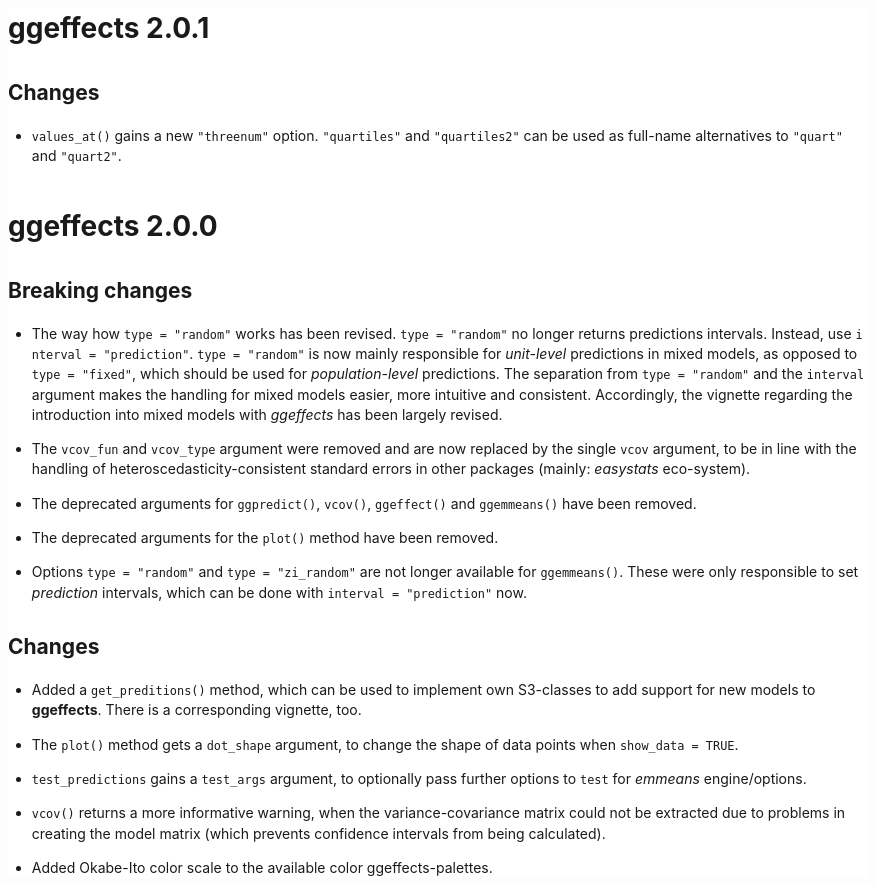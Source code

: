 # ggeffects 2.0.1

## Changes

* `values_at()` gains a new `"threenum"` option. `"quartiles"` and `"quartiles2"`
  can be used as full-name alternatives to `"quart"` and `"quart2"`.

# ggeffects 2.0.0

## Breaking changes

* The way how `type = "random"` works has been revised. `type = "random"` no
  longer returns predictions intervals. Instead, use `interval = "prediction"`.
  `type = "random"` is now mainly responsible for *unit-level* predictions in
  mixed models, as opposed to `type = "fixed"`, which should be used for
  *population-level* predictions. The separation from `type = "random"` and
  the `interval` argument makes the handling for mixed models easier, more
  intuitive and consistent. Accordingly, the vignette regarding the introduction
  into mixed models with *ggeffects*  has been largely revised.

* The `vcov_fun` and `vcov_type` argument were removed and are now replaced
  by the single `vcov` argument, to be in line with the handling of
  heteroscedasticity-consistent standard errors in other packages (mainly:
  *easystats* eco-system).

* The deprecated arguments for `ggpredict()`, `vcov()`, `ggeffect()` and
  `ggemmeans()` have been removed.

* The deprecated arguments for the `plot()` method have been removed.

* Options `type = "random"` and `type = "zi_random"` are not longer available
  for `ggemmeans()`. These were only responsible to set _prediction_ intervals,
  which can be done with `interval = "prediction"` now.

## Changes

* Added a `get_preditions()` method, which can be used to implement own S3-classes
  to add support for new models to **ggeffects**. There is a corresponding
  vignette, too.

* The `plot()` method gets a `dot_shape` argument, to change the shape of data
  points when `show_data = TRUE`.

* `test_predictions` gains a `test_args` argument, to optionally pass further
  options to `test` for *emmeans* engine/options.

* `vcov()` returns a more informative warning, when the variance-covariance
  matrix could not be extracted due to problems in creating the model matrix
  (which prevents confidence intervals from being calculated).

* Added Okabe-Ito color scale to the available color ggeffects-palettes.
